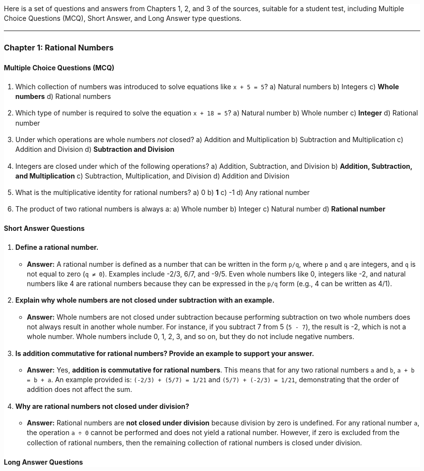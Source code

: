 Here is a set of questions and answers from Chapters 1, 2, and 3 of the sources, suitable for a student test, including Multiple Choice Questions (MCQ), Short Answer, and Long Answer type questions.

---

### **Chapter 1: Rational Numbers**

#### **Multiple Choice Questions (MCQ)**

1. Which collection of numbers was introduced to solve equations like `x + 5 = 5`? a) Natural numbers b) Integers c) **Whole numbers** d) Rational numbers
    
2. Which type of number is required to solve the equation `x + 18 = 5`? a) Natural number b) Whole number c) **Integer** d) Rational number
    
3. Under which operations are whole numbers _not_ closed? a) Addition and Multiplication b) Subtraction and Multiplication c) Addition and Division d) **Subtraction and Division**
    
4. Integers are closed under which of the following operations? a) Addition, Subtraction, and Division b) **Addition, Subtraction, and Multiplication** c) Subtraction, Multiplication, and Division d) Addition and Division
    
5. What is the multiplicative identity for rational numbers? a) 0 b) **1** c) -1 d) Any rational number
    
6. The product of two rational numbers is always a: a) Whole number b) Integer c) Natural number d) **Rational number**
    

#### **Short Answer Questions**

1. **Define a rational number.**
    
    - **Answer:** A rational number is defined as a number that can be written in the form `p/q`, where `p` and `q` are integers, and `q` is not equal to zero (`q ≠ 0`). Examples include -2/3, 6/7, and -9/5. Even whole numbers like 0, integers like -2, and natural numbers like 4 are rational numbers because they can be expressed in the `p/q` form (e.g., 4 can be written as 4/1).
2. **Explain why whole numbers are not closed under subtraction with an example.**
    
    - **Answer:** Whole numbers are not closed under subtraction because performing subtraction on two whole numbers does not always result in another whole number. For instance, if you subtract 7 from 5 (`5 - 7`), the result is -2, which is not a whole number. Whole numbers include 0, 1, 2, 3, and so on, but they do not include negative numbers.
3. **Is addition commutative for rational numbers? Provide an example to support your answer.**
    
    - **Answer:** Yes, **addition is commutative for rational numbers**. This means that for any two rational numbers `a` and `b`, `a + b = b + a`. An example provided is: `(-2/3) + (5/7) = 1/21` and `(5/7) + (-2/3) = 1/21`, demonstrating that the order of addition does not affect the sum.
4. **Why are rational numbers not closed under division?**
    
    - **Answer:** Rational numbers are **not closed under division** because division by zero is undefined. For any rational number `a`, the operation `a ÷ 0` cannot be performed and does not yield a rational number. However, if zero is excluded from the collection of rational numbers, then the remaining collection of rational numbers is closed under division.

#### **Long Answer Questions**
